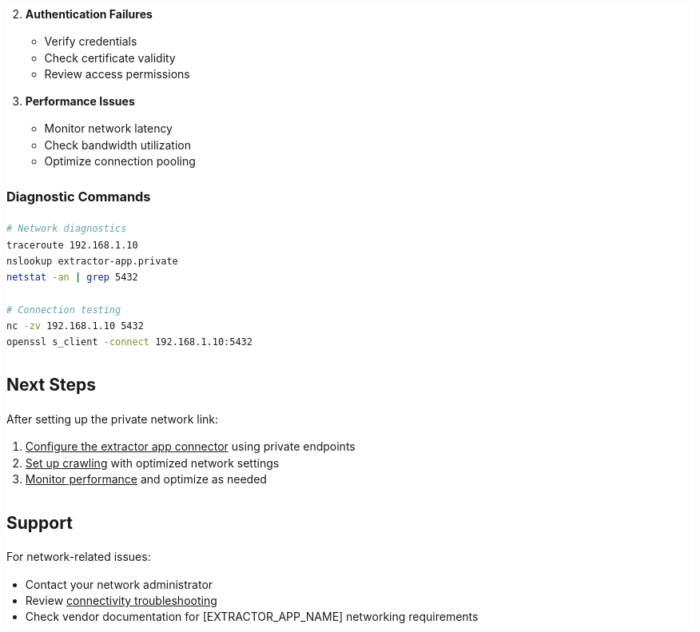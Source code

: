 2. **Authentication Failures**
   - Verify credentials
   - Check certificate validity
   - Review access permissions

3. **Performance Issues**
   - Monitor network latency
   - Check bandwidth utilization
   - Optimize connection pooling

### Diagnostic Commands

```bash
# Network diagnostics
traceroute 192.168.1.10
nslookup extractor-app.private
netstat -an | grep 5432

# Connection testing
nc -zv 192.168.1.10 5432
openssl s_client -connect 192.168.1.10:5432
```

## Next Steps

After setting up the private network link:

1. [Configure the extractor app connector](./setup-extractor-app.md) using private endpoints
2. [Set up crawling](../crawling/crawl-extractor-app.md) with optimized network settings
3. [Monitor performance](../troubleshooting/connectivity-troubleshooting.md) and optimize as needed

## Support

For network-related issues:

- Contact your network administrator
- Review [connectivity troubleshooting](../troubleshooting/connectivity-troubleshooting.md)
- Check vendor documentation for [EXTRACTOR_APP_NAME] networking requirements
